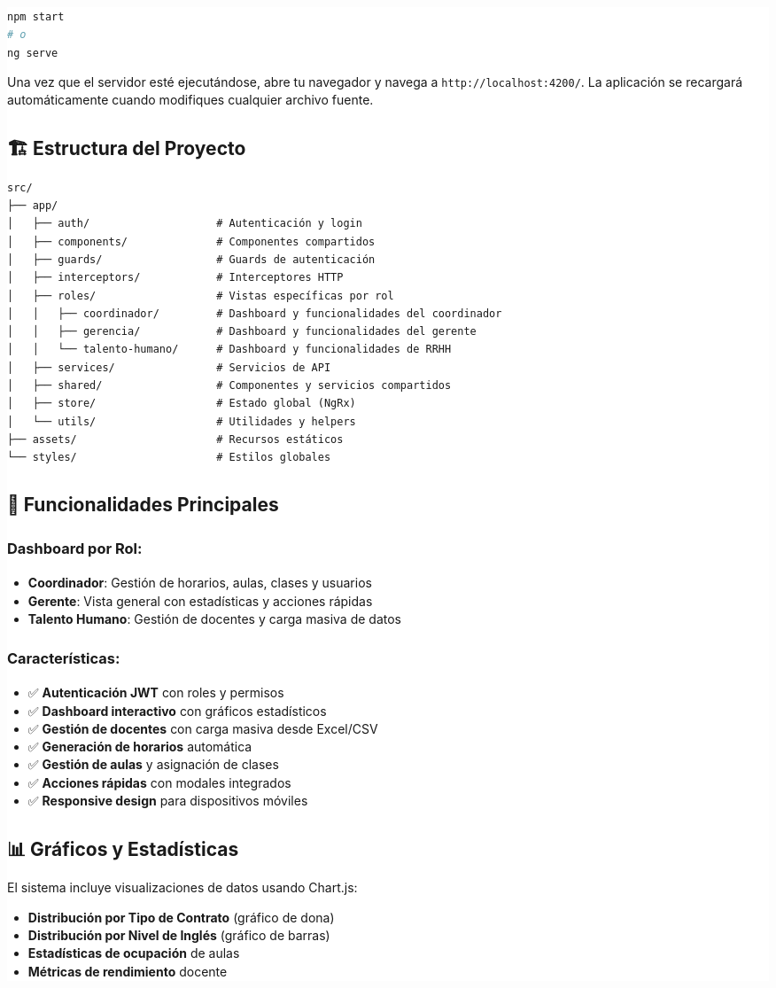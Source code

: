 ```bash
npm start
# o
ng serve
```

Una vez que el servidor esté ejecutándose, abre tu navegador y navega a `http://localhost:4200/`. La aplicación se recargará automáticamente cuando modifiques cualquier archivo fuente.

## 🏗️ Estructura del Proyecto

```
src/
├── app/
│   ├── auth/                    # Autenticación y login
│   ├── components/              # Componentes compartidos
│   ├── guards/                  # Guards de autenticación
│   ├── interceptors/            # Interceptores HTTP
│   ├── roles/                   # Vistas específicas por rol
│   │   ├── coordinador/         # Dashboard y funcionalidades del coordinador
│   │   ├── gerencia/            # Dashboard y funcionalidades del gerente
│   │   └── talento-humano/      # Dashboard y funcionalidades de RRHH
│   ├── services/                # Servicios de API
│   ├── shared/                  # Componentes y servicios compartidos
│   ├── store/                   # Estado global (NgRx)
│   └── utils/                   # Utilidades y helpers
├── assets/                      # Recursos estáticos
└── styles/                      # Estilos globales
```

## 🎯 Funcionalidades Principales

### **Dashboard por Rol:**
- **Coordinador**: Gestión de horarios, aulas, clases y usuarios
- **Gerente**: Vista general con estadísticas y acciones rápidas
- **Talento Humano**: Gestión de docentes y carga masiva de datos

### **Características:**
- ✅ **Autenticación JWT** con roles y permisos
- ✅ **Dashboard interactivo** con gráficos estadísticos
- ✅ **Gestión de docentes** con carga masiva desde Excel/CSV
- ✅ **Generación de horarios** automática
- ✅ **Gestión de aulas** y asignación de clases
- ✅ **Acciones rápidas** con modales integrados
- ✅ **Responsive design** para dispositivos móviles

## 📊 Gráficos y Estadísticas

El sistema incluye visualizaciones de datos usando Chart.js:
- **Distribución por Tipo de Contrato** (gráfico de dona)
- **Distribución por Nivel de Inglés** (gráfico de barras)
- **Estadísticas de ocupación** de aulas
- **Métricas de rendimiento** docente
